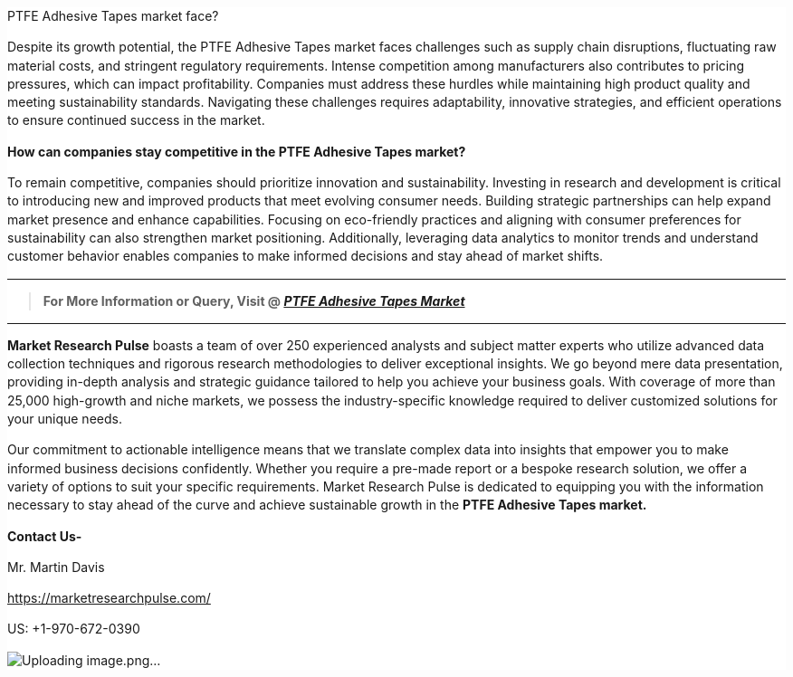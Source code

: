 PTFE Adhesive Tapes market face?</strong></p><p>Despite its growth potential, the PTFE Adhesive Tapes market faces challenges such as supply chain disruptions, fluctuating raw material costs, and stringent regulatory requirements. Intense competition among manufacturers also contributes to pricing pressures, which can impact profitability. Companies must address these hurdles while maintaining high product quality and meeting sustainability standards. Navigating these challenges requires adaptability, innovative strategies, and efficient operations to ensure continued success in the market.</p><p><strong>How can companies stay competitive in the PTFE Adhesive Tapes market?</strong></p><p>To remain competitive, companies should prioritize innovation and sustainability. Investing in research and development is critical to introducing new and improved products that meet evolving consumer needs. Building strategic partnerships can help expand market presence and enhance capabilities. Focusing on eco-friendly practices and aligning with consumer preferences for sustainability can also strengthen market positioning. Additionally, leveraging data analytics to monitor trends and understand customer behavior enables companies to make informed decisions and stay ahead of market shifts.</p><hr /><blockquote><p><strong>For More Information or Query, Visit @&nbsp;<em><a href="https://marketresearchpulse.com/report/16331/ptfe-adhesive-tapes-market?utm_source=Linkedin&utm_medium=029">PTFE Adhesive Tapes Market</a></em></strong></p></blockquote><hr /><p><strong>Market Research Pulse</strong> boasts a team of over 250 experienced analysts and subject matter experts who utilize advanced data collection techniques and rigorous research methodologies to deliver exceptional insights. We go beyond mere data presentation, providing in-depth analysis and strategic guidance tailored to help you achieve your business goals. With coverage of more than 25,000 high-growth and niche markets, we possess the industry-specific knowledge required to deliver customized solutions for your unique needs.</p><p>Our commitment to actionable intelligence means that we translate complex data into insights that empower you to make informed business decisions confidently. Whether you require a pre-made report or a bespoke research solution, we offer a variety of options to suit your specific requirements. Market Research Pulse is dedicated to equipping you with the information necessary to stay ahead of the curve and achieve sustainable growth in the <strong>PTFE Adhesive Tapes market.</strong></p><p><strong>Contact Us-</strong></p><p>Mr. Martin Davis</p><p>https://marketresearchpulse.com/</p><p>US: +1-970-672-0390</p>
![Uploading image.png…]()
